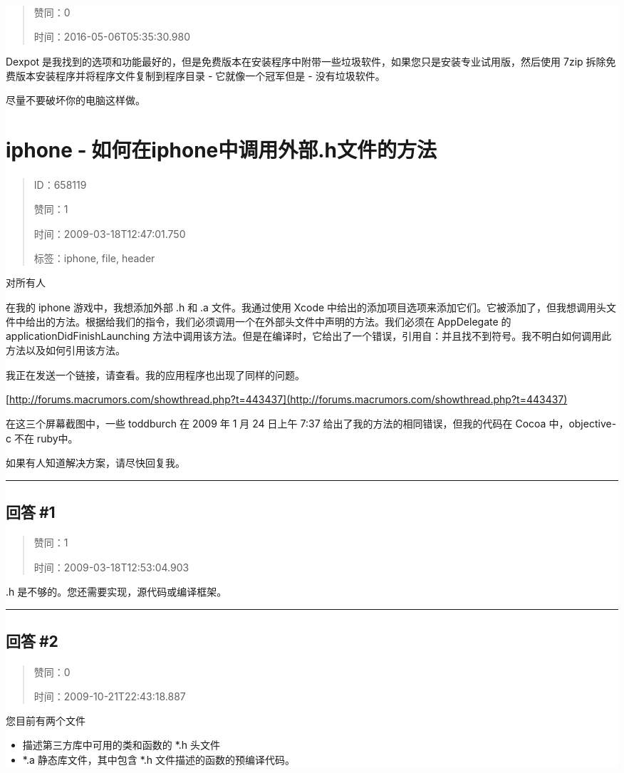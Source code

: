 > 赞同：0
> 
> 时间：2016-05-06T05:35:30.980

Dexpot 是我找到的选项和功能最好的，但是免费版本在安装程序中附带一些垃圾软件，如果您只是安装专业试用版，然后使用 7zip 拆除免费版本安装程序并将程序文件复制到程序目录 - 它就像一个冠军但是 - 没有垃圾软件。

尽量不要破坏你的电脑这样做。

# iphone - 如何在iphone中调用外部.h文件的方法

> ID：658119
> 
> 赞同：1
> 
> 时间：2009-03-18T12:47:01.750
> 
> 标签：iphone, file, header

对所有人

在我的 iphone 游戏中，我想添加外部 .h 和 .a 文件。我通过使用 Xcode 中给出的添加项目选项来添加它们。它被添加了，但我想调用头文件中给出的方法。根据给我们的指令，我们必须调用一个在外部头文件中声明的方法。我们必须在 AppDelegate 的 applicationDidFinishLaunching 方法中调用该方法。但是在编译时，它给出了一个错误，引用自：并且找不到符号。我不明白如何调用此方法以及如何引用该方法。

我正在发送一个链接，请查看。我的应用程序也出现了同样的问题。

[http://forums.macrumors.com/showthread.php?t=443437](http://forums.macrumors.com/showthread.php?t=443437)

在这三个屏幕截图中，一些 toddburch 在 2009 年 1 月 24 日上午 7:37 给出了我的方法的相同错误，但我的代码在 Cocoa 中，objective-c 不在 ruby​​ 中。

如果有人知道解决方案，请尽快回复我。

* * *

## 回答 #1

> 赞同：1
> 
> 时间：2009-03-18T12:53:04.903

.h 是不够的。您还需要实现，源代码或编译框架。

* * *

## 回答 #2

> 赞同：0
> 
> 时间：2009-10-21T22:43:18.887

您目前有两个文件

*   描述第三方库中可用的类和函数的 *.h 头文件
*   *.a 静态库文件，其中包含 *.h 文件描述的函数的预编译代码。
